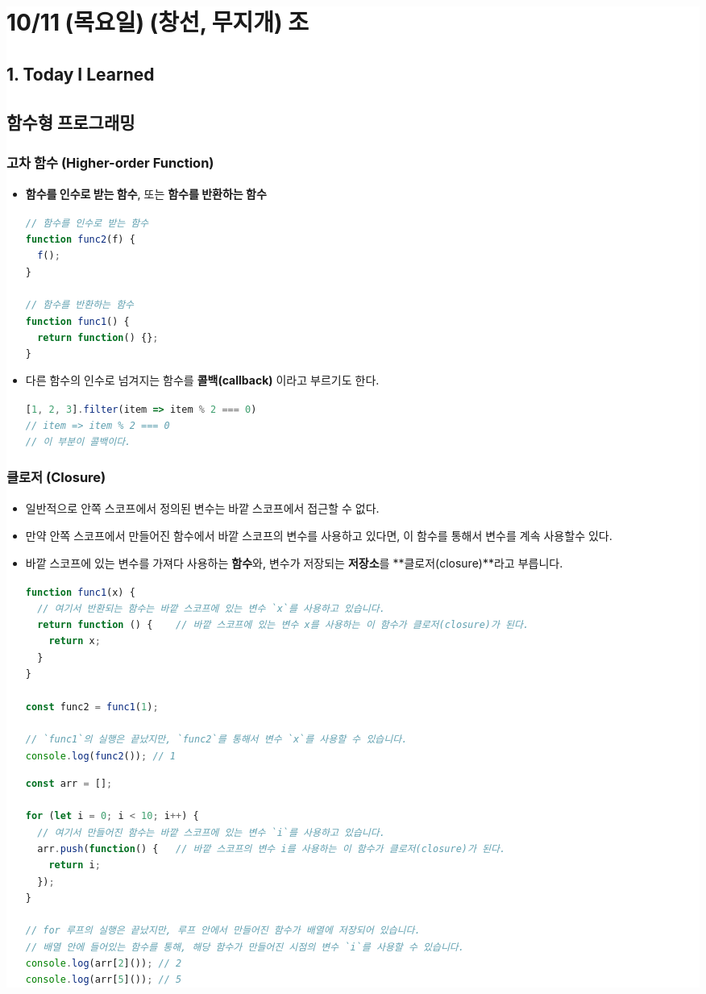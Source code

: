 # 10/11 (목요일) (창선, 무지개) 조 

## 1. Today I Learned

## 함수형 프로그래밍

### 고차 함수 (Higher-order Function)

- **함수를 인수로 받는 함수**, 또는 **함수를 반환하는 함수**

  ```js
  // 함수를 인수로 받는 함수
  function func2(f) {
    f();
  }
  
  // 함수를 반환하는 함수
  function func1() {
    return function() {};
  }
  ```

- 다른 함수의 인수로 넘겨지는 함수를 **콜백(callback)** 이라고 부르기도 한다.

  ```js
  [1, 2, 3].filter(item => item % 2 === 0)
  // item => item % 2 === 0
  // 이 부분이 콜백이다.
  ```

### 클로저 (Closure)

- 일반적으로 안쪽 스코프에서 정의된 변수는 바깥 스코프에서 접근할 수 없다.

- 만약 안쪽 스코프에서 만들어진 함수에서 바깥 스코프의 변수를 사용하고 있다면, 이 함수를 통해서 변수를 계속 사용할수 있다. 

- 바깥 스코프에 있는 변수를 가져다 사용하는 **함수**와, 변수가 저장되는 **저장소**를 **클로저(closure)**라고 부릅니다.

  ```js
  function func1(x) {
    // 여기서 반환되는 함수는 바깥 스코프에 있는 변수 `x`를 사용하고 있습니다.
    return function () {	// 바깥 스코프에 있는 변수 x를 사용하는 이 함수가 클로저(closure)가 된다.
      return x;
    }
  }
  
  const func2 = func1(1);
  
  // `func1`의 실행은 끝났지만, `func2`를 통해서 변수 `x`를 사용할 수 있습니다.
  console.log(func2()); // 1
  ```

  ```js
  const arr = [];
  
  for (let i = 0; i < 10; i++) {
    // 여기서 만들어진 함수는 바깥 스코프에 있는 변수 `i`를 사용하고 있습니다.
    arr.push(function() {	// 바깥 스코프의 변수 i를 사용하는 이 함수가 클로저(closure)가 된다.
      return i;
    });
  }
  
  // for 루프의 실행은 끝났지만, 루프 안에서 만들어진 함수가 배열에 저장되어 있습니다.
  // 배열 안에 들어있는 함수를 통해, 해당 함수가 만들어진 시점의 변수 `i`를 사용할 수 있습니다.
  console.log(arr[2]()); // 2
  console.log(arr[5]()); // 5
  ```
